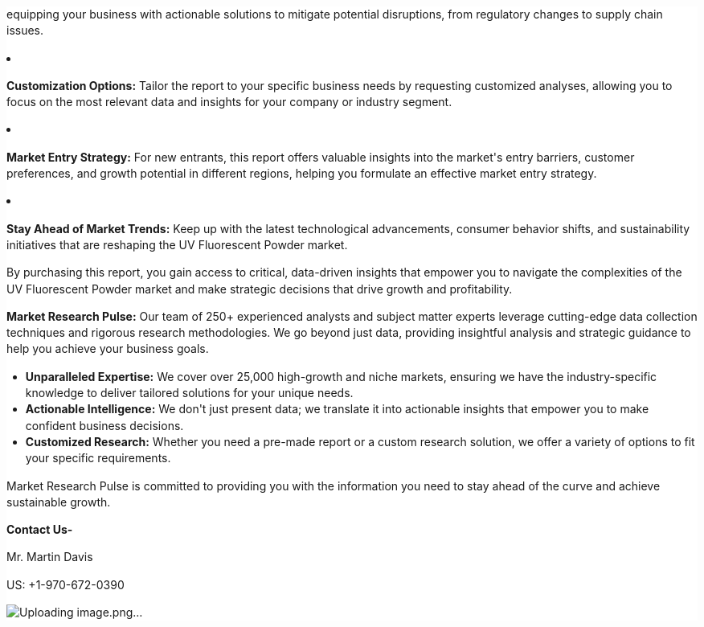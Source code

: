 equipping your business with actionable solutions to mitigate potential disruptions, from regulatory changes to supply chain issues.</p></li><li><p><strong>Customization Options:</strong> Tailor the report to your specific business needs by requesting customized analyses, allowing you to focus on the most relevant data and insights for your company or industry segment.</p></li><li><p><strong>Market Entry Strategy:</strong> For new entrants, this report offers valuable insights into the market's entry barriers, customer preferences, and growth potential in different regions, helping you formulate an effective market entry strategy.</p></li><li><p><strong>Stay Ahead of Market Trends:</strong> Keep up with the latest technological advancements, consumer behavior shifts, and sustainability initiatives that are reshaping the UV Fluorescent Powder market.</p></li></ol><p>By purchasing this report, you gain access to critical, data-driven insights that empower you to navigate the complexities of the UV Fluorescent Powder market and make strategic decisions that drive growth and profitability.</p><p><strong>Market Research Pulse:</strong>&nbsp;Our team of 250+ experienced analysts and subject matter experts leverage cutting-edge data collection techniques and rigorous research methodologies. We go beyond just data, providing insightful analysis and strategic guidance to help you achieve your business goals.</p><ul><li><strong>Unparalleled Expertise:</strong>&nbsp;We cover over 25,000 high-growth and niche markets, ensuring we have the industry-specific knowledge to deliver tailored solutions for your unique needs.</li><li><strong>Actionable Intelligence:</strong>&nbsp;We don't just present data; we translate it into actionable insights that empower you to make confident business decisions.</li><li><strong>Customized Research:</strong>&nbsp;Whether you need a pre-made report or a custom research solution, we offer a variety of options to fit your specific requirements.</li></ul><p>Market Research Pulse is committed to providing you with the information you need to stay ahead of the curve and achieve sustainable growth.</p><p><strong>Contact Us-</strong></p><p>Mr. Martin Davis</p><p>US: +1-970-672-0390</p>
![Uploading image.png…]()
